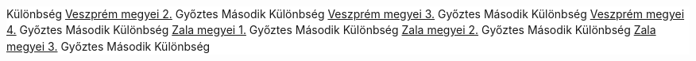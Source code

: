 <td id="kulonbseg_ve1">Különbség</td></tr>	
<tr><td><a href="../ve2">Veszprém megyei 2.</a></td>
<td id="gyoztes_ve2">Győztes</td>
<td id="masodik_ve2">Második</td>
<td id="kulonbseg_ve2">Különbség</td></tr>	
<tr><td><a href="../ve3">Veszprém megyei 3.</a></td>
<td id="gyoztes_ve3">Győztes</td>
<td id="masodik_ve3">Második</td>
<td id="kulonbseg_ve3">Különbség</td></tr>	
<tr><td><a href="../ve4">Veszprém megyei 4.</a></td>
<td id="gyoztes_ve4">Győztes</td>
<td id="masodik_ve4">Második</td>
<td id="kulonbseg_ve4">Különbség</td></tr>	
<tr><td><a href="../za1">Zala megyei 1.</a></td>
<td id="gyoztes_za1">Győztes</td>
<td id="masodik_za1">Második</td>
<td id="kulonbseg_za1">Különbség</td></tr>	
<tr><td><a href="../za2">Zala megyei 2.</a></td>
<td id="gyoztes_za2">Győztes</td>
<td id="masodik_za2">Második</td>
<td id="kulonbseg_za2">Különbség</td></tr>	
<tr><td><a href="../za3">Zala megyei 3.</a></td>
<td id="gyoztes_za3">Győztes</td>
<td id="masodik_za3">Második</td>
<td id="kulonbseg_za3">Különbség</td></tr>	
              </tbody>
            </table>
          </div>
    </div>
	
